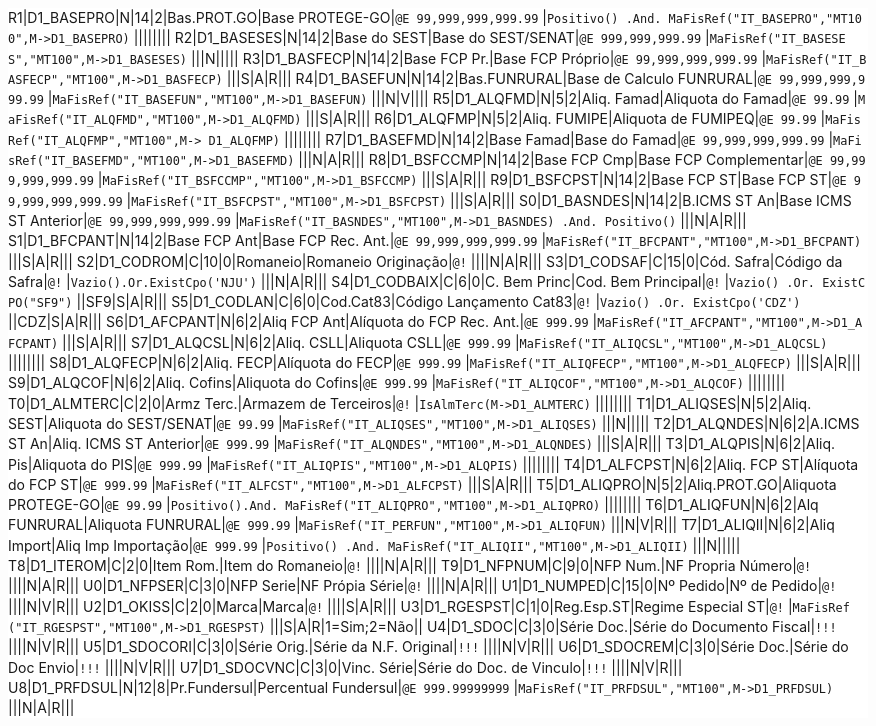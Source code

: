 R1|D1_BASEPRO|N|14|2|Bas.PROT.GO|Base PROTEGE-GO|`@E 99,999,999,999.99` |`Positivo() .And. MaFisRef("IT_BASEPRO","MT100",M->D1_BASEPRO)` ||||||||
R2|D1_BASESES|N|14|2|Base do SEST|Base do SEST/SENAT|`@E 999,999,999.99` |`MaFisRef("IT_BASESES","MT100",M->D1_BASESES)` |||N|||||
R3|D1_BASFECP|N|14|2|Base FCP Pr.|Base FCP Próprio|`@E 99,999,999,999.99` |`MaFisRef("IT_BASFECP","MT100",M->D1_BASFECP)` |||S|A|R|||
R4|D1_BASEFUN|N|14|2|Bas.FUNRURAL|Base de Calculo FUNRURAL|`@E 99,999,999,999.99` |`MaFisRef("IT_BASEFUN","MT100",M->D1_BASEFUN)` |||N|V||||
R5|D1_ALQFMD|N|5|2|Aliq. Famad|Aliquota do Famad|`@E 99.99` |`MaFisRef("IT_ALQFMD","MT100",M->D1_ALQFMD)` |||S|A|R|||
R6|D1_ALQFMP|N|5|2|Aliq. FUMIPE|Aliquota de FUMIPEQ|`@E 99.99` |`MaFisRef("IT_ALQFMP","MT100",M-> D1_ALQFMP)` ||||||||
R7|D1_BASEFMD|N|14|2|Base Famad|Base do Famad|`@E 99,999,999,999.99` |`MaFisRef("IT_BASEFMD","MT100",M->D1_BASEFMD)` |||N|A|R|||
R8|D1_BSFCCMP|N|14|2|Base FCP Cmp|Base FCP Complementar|`@E 99,999,999,999.99` |`MaFisRef("IT_BSFCCMP","MT100",M->D1_BSFCCMP)` |||S|A|R|||
R9|D1_BSFCPST|N|14|2|Base FCP ST|Base FCP ST|`@E 99,999,999,999.99` |`MaFisRef("IT_BSFCPST","MT100",M->D1_BSFCPST)` |||S|A|R|||
S0|D1_BASNDES|N|14|2|B.ICMS ST An|Base ICMS ST Anterior|`@E 99,999,999,999.99` |`MaFisRef("IT_BASNDES","MT100",M->D1_BASNDES) .And. Positivo()` |||N|A|R|||
S1|D1_BFCPANT|N|14|2|Base FCP Ant|Base FCP Rec. Ant.|`@E 99,999,999,999.99` |`MaFisRef("IT_BFCPANT","MT100",M->D1_BFCPANT)` |||S|A|R|||
S2|D1_CODROM|C|10|0|Romaneio|Romaneio Originação|`@!` ||||N|A|R|||
S3|D1_CODSAF|C|15|0|Cód. Safra|Código da Safra|`@!` |`Vazio().Or.ExistCpo('NJU')` |||N|A|R|||
S4|D1_CODBAIX|C|6|0|C. Bem Princ|Cod. Bem Principal|`@!` |`Vazio() .Or. ExistCPO("SF9")` ||SF9|S|A|R|||
S5|D1_CODLAN|C|6|0|Cod.Cat83|Código Lançamento Cat83|`@!` |`Vazio() .Or. ExistCpo('CDZ')` ||CDZ|S|A|R|||
S6|D1_AFCPANT|N|6|2|Aliq FCP Ant|Alíquota do FCP Rec. Ant.|`@E 999.99` |`MaFisRef("IT_AFCPANT","MT100",M->D1_AFCPANT)` |||S|A|R|||
S7|D1_ALQCSL|N|6|2|Aliq. CSLL|Aliquota CSLL|`@E 999.99` |`MaFisRef("IT_ALIQCSL","MT100",M->D1_ALQCSL)` ||||||||
S8|D1_ALQFECP|N|6|2|Aliq. FECP|Alíquota do FECP|`@E 999.99` |`MaFisRef("IT_ALIQFECP","MT100",M->D1_ALQFECP)` |||S|A|R|||
S9|D1_ALQCOF|N|6|2|Aliq. Cofins|Aliquota do Cofins|`@E 999.99` |`MaFisRef("IT_ALIQCOF","MT100",M->D1_ALQCOF)` ||||||||
T0|D1_ALMTERC|C|2|0|Armz Terc.|Armazem de Terceiros|`@!` |`IsAlmTerc(M->D1_ALMTERC)` ||||||||
T1|D1_ALIQSES|N|5|2|Aliq. SEST|Aliquota do SEST/SENAT|`@E 99.99` |`MaFisRef("IT_ALIQSES","MT100",M->D1_ALIQSES)` |||N|||||
T2|D1_ALQNDES|N|6|2|A.ICMS ST An|Aliq. ICMS ST Anterior|`@E 999.99` |`MaFisRef("IT_ALQNDES","MT100",M->D1_ALQNDES)` |||S|A|R|||
T3|D1_ALQPIS|N|6|2|Aliq. Pis|Aliquota do PIS|`@E 999.99` |`MaFisRef("IT_ALIQPIS","MT100",M->D1_ALQPIS)` ||||||||
T4|D1_ALFCPST|N|6|2|Aliq. FCP ST|Alíquota do FCP ST|`@E 999.99` |`MaFisRef("IT_ALFCST","MT100",M->D1_ALFCPST)` |||S|A|R|||
T5|D1_ALIQPRO|N|5|2|Aliq.PROT.GO|Aliquota PROTEGE-GO|`@E 99.99` |`Positivo().And. MaFisRef("IT_ALIQPRO","MT100",M->D1_ALIQPRO)` ||||||||
T6|D1_ALIQFUN|N|6|2|Alq FUNRURAL|Aliquota FUNRURAL|`@E 999.99` |`MaFisRef("IT_PERFUN","MT100",M->D1_ALIQFUN)` |||N|V|R|||
T7|D1_ALIQII|N|6|2|Aliq Import|Aliq Imp Importação|`@E 999.99` |`Positivo() .And. MaFisRef("IT_ALIQII","MT100",M->D1_ALIQII)` |||N|||||
T8|D1_ITEROM|C|2|0|Item Rom.|Item do Romaneio|`@!` ||||N|A|R|||
T9|D1_NFPNUM|C|9|0|NFP Num.|NF Propria Número|`@!` ||||N|A|R|||
U0|D1_NFPSER|C|3|0|NFP Serie|NF Própia Série|`@!` ||||N|A|R|||
U1|D1_NUMPED|C|15|0|Nº Pedido|Nº de Pedido|`@!` ||||N|V|R|||
U2|D1_OKISS|C|2|0|Marca|Marca|`@!` ||||S|A|R|||
U3|D1_RGESPST|C|1|0|Reg.Esp.ST|Regime Especial ST|`@!` |`MaFisRef("IT_RGESPST","MT100",M->D1_RGESPST)` |||S|A|R|1=Sim;2=Não||
U4|D1_SDOC|C|3|0|Série Doc.|Série do Documento Fiscal|`!!!` ||||N|V|R|||
U5|D1_SDOCORI|C|3|0|Série Orig.|Série da N.F. Original|`!!!` ||||N|V|R|||
U6|D1_SDOCREM|C|3|0|Série Doc.|Série do Doc Envio|`!!!` ||||N|V|R|||
U7|D1_SDOCVNC|C|3|0|Vinc. Série|Série do Doc. de Vinculo|`!!!` ||||N|V|R|||
U8|D1_PRFDSUL|N|12|8|Pr.Fundersul|Percentual Fundersul|`@E 999.99999999` |`MaFisRef("IT_PRFDSUL","MT100",M->D1_PRFDSUL)` |||N|A|R|||